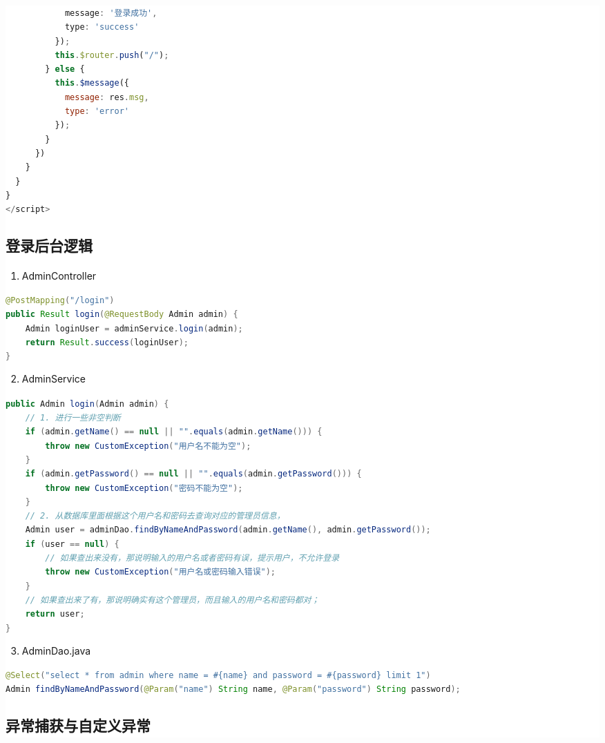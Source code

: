 ```javascript
            message: '登录成功',
            type: 'success'
          });
          this.$router.push("/");
        } else {
          this.$message({
            message: res.msg,
            type: 'error'
          });
        }
      })
    }
  }
}
</script>
```
## 登录后台逻辑

1. AdminController
```java
@PostMapping("/login")
public Result login(@RequestBody Admin admin) {
    Admin loginUser = adminService.login(admin);
    return Result.success(loginUser);
}
```

2. AdminService
```java
public Admin login(Admin admin) {
    // 1. 进行一些非空判断
    if (admin.getName() == null || "".equals(admin.getName())) {
        throw new CustomException("用户名不能为空");
    }
    if (admin.getPassword() == null || "".equals(admin.getPassword())) {
        throw new CustomException("密码不能为空");
    }
    // 2. 从数据库里面根据这个用户名和密码去查询对应的管理员信息，
    Admin user = adminDao.findByNameAndPassword(admin.getName(), admin.getPassword());
    if (user == null) {
        // 如果查出来没有，那说明输入的用户名或者密码有误，提示用户，不允许登录
        throw new CustomException("用户名或密码输入错误");
    }
    // 如果查出来了有，那说明确实有这个管理员，而且输入的用户名和密码都对；
    return user;
}
```

3. AdminDao.java
```java
@Select("select * from admin where name = #{name} and password = #{password} limit 1")
Admin findByNameAndPassword(@Param("name") String name, @Param("password") String password);
```
## 异常捕获与自定义异常
